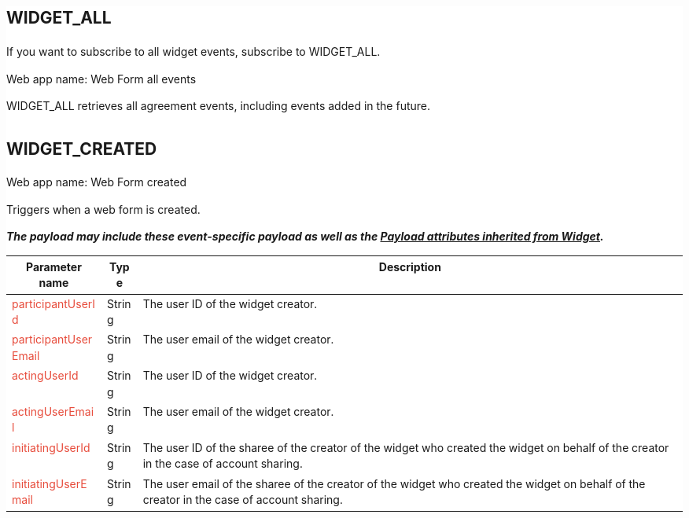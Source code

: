 ## WIDGET_ALL

If you want to subscribe to all widget events, subscribe to WIDGET_ALL.

Web app name: Web Form all events

<InlineAlert slots="text" />

WIDGET_ALL retrieves all agreement events, including events added in the future.

## WIDGET_CREATED

Web app name: Web Form created

Triggers when a web form is created.

***The payload may include these event-specific payload as well as the <span style="color: #2980b9">[Payload attributes inherited from Widget](#payload-attributes-inherited-from-widget)</span>.***

<table columnWidths="22,8,70">
    <thead>
        <tr>
            <th>Parameter name</th>
            <th>Type</th>
            <th>Description</th>
        </tr>
    </thead>
    <tbody>
        <tr>
            <td><span style="color: #e74c3c">participantUserId</span></td>
            <td>String</td>
            <td>The user ID of the widget creator.</td>
        </tr>
        <tr>
            <td><span style="color: #e74c3c">participantUserEmail</span></td>
            <td>String</td>
            <td>The user email of the widget creator.</td>
        </tr>
        <tr>
            <td><span style="color: #e74c3c">actingUserId</span></td>
            <td>String</td>
            <td>The user ID of the widget creator.</td>
        </tr>
        <tr>
            <td><span style="color: #e74c3c">actingUserEmail</span></td>
            <td>String</td>
            <td>The user email of the widget creator.</td>
        </tr>
        <tr>
            <td><span style="color: #e74c3c">initiatingUserId</span></td>
            <td>String</td>
            <td>The user ID of the sharee of the creator of the widget who created the widget on behalf of the creator in the case of account sharing.</td>
        </tr>
        <tr>
            <td><span style="color: #e74c3c">initiatingUserEmail</span></td>
            <td>String</td>
            <td>The user email of the sharee of the creator of the widget who created the widget on behalf of the creator in the case of account sharing.</td>
        </tr>
    </tbody>
</table>
